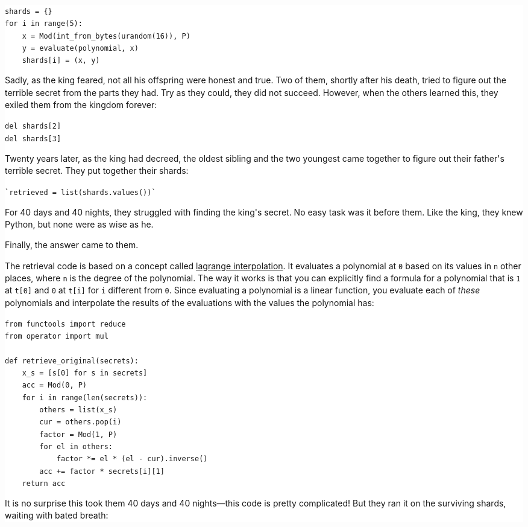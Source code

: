 
```
shards = {}
for i in range(5):
    x = Mod(int_from_bytes(urandom(16)), P)
    y = evaluate(polynomial, x)
    shards[i] = (x, y)
```

Sadly, as the king feared, not all his offspring were honest and true. Two of them, shortly after his death, tried to figure out the terrible secret from the parts they had. Try as they could, they did not succeed. However, when the others learned this, they exiled them from the kingdom forever:


```
del shards[2]
del shards[3]
```

Twenty years later, as the king had decreed, the oldest sibling and the two youngest came together to figure out their father's terrible secret. They put together their shards:


```
`retrieved = list(shards.values())`
```

For 40 days and 40 nights, they struggled with finding the king's secret. No easy task was it before them. Like the king, they knew Python, but none were as wise as he.

Finally, the answer came to them.

The retrieval code is based on a concept called [lagrange interpolation][13]. It evaluates a polynomial at `0` based on its values in `n` other places, where `n` is the degree of the polynomial. The way it works is that you can explicitly find a formula for a polynomial that is `1` at `t[0]` and `0` at `t[i]` for `i` different from `0`. Since evaluating a polynomial is a linear function, you evaluate each of _these_ polynomials and interpolate the results of the evaluations with the values the polynomial has:


```
from functools import reduce
from operator import mul

def retrieve_original(secrets):
    x_s = [s[0] for s in secrets]
    acc = Mod(0, P)
    for i in range(len(secrets)):
        others = list(x_s)
        cur = others.pop(i)
        factor = Mod(1, P)
        for el in others:
            factor *= el * (el - cur).inverse()
        acc += factor * secrets[i][1]
    return acc
```

It is no surprise this took them 40 days and 40 nights—this code is pretty complicated! But they ran it on the surviving shards, waiting with bated breath:


[#]: collector: (lujun9972)
[#]: translator: (silentdawn-zz)
[#]: reviewer: ( )
[#]: publisher: ( )
[#]: url: ( )
[#]: subject: (Never forget your password with this Python encryption algorithm)
[#]: via: (https://opensource.com/article/20/6/python-passwords)
[#]: author: (Moshe Zadka https://opensource.com/users/moshez)
[a]: https://opensource.com/users/moshez
[b]: https://github.com/lujun9972
[1]: https://opensource.com/sites/default/files/styles/image-full-size/public/lead-images/search_find_code_python_programming.png?itok=ynSL8XRV (Searching for code)
[2]: https://monitor.firefox.com/security-tips
[3]: https://opensource.com/sites/default/files/uploads/password_strength-xkcd.png (XKCD comic on password strength)
[4]: https://imgs.xkcd.com/comics/password_strength.png
[5]: https://creativecommons.org/licenses/by-nc/2.5/
[6]: https://en.wikipedia.org/wiki/Secret_sharing#Shamir's_scheme
[7]: https://opensource.com/article/18/5/cryptography-pki
[8]: https://en.wikipedia.org/wiki/Finite_field
[9]: https://en.wikipedia.org/wiki/Mersenne_prime
[10]: https://en.wikipedia.org/wiki/Field_(mathematics)
[11]: https://pypi.org/project/mod/
[12]: https://en.wikipedia.org/wiki/Polynomial
[13]: https://www.math.usm.edu/lambers/mat772/fall10/lecture5.pdf